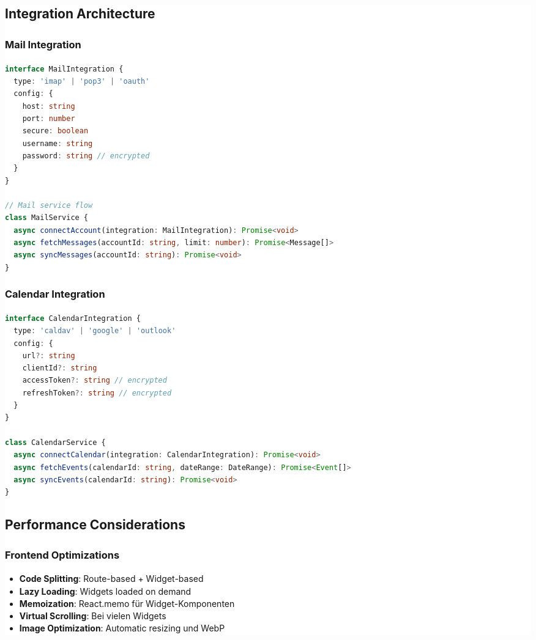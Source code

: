 ## Integration Architecture

### Mail Integration

```typescript
interface MailIntegration {
  type: 'imap' | 'pop3' | 'oauth'
  config: {
    host: string
    port: number
    secure: boolean
    username: string
    password: string // encrypted
  }
}

// Mail service flow
class MailService {
  async connectAccount(integration: MailIntegration): Promise<void>
  async fetchMessages(accountId: string, limit: number): Promise<Message[]>
  async syncMessages(accountId: string): Promise<void>
}
```

### Calendar Integration

```typescript
interface CalendarIntegration {
  type: 'caldav' | 'google' | 'outlook'
  config: {
    url?: string
    clientId?: string
    accessToken?: string // encrypted
    refreshToken?: string // encrypted
  }
}

class CalendarService {
  async connectCalendar(integration: CalendarIntegration): Promise<void>
  async fetchEvents(calendarId: string, dateRange: DateRange): Promise<Event[]>
  async syncEvents(calendarId: string): Promise<void>
}
```

## Performance Considerations

### Frontend Optimizations

- **Code Splitting**: Route-based + Widget-based
- **Lazy Loading**: Widgets loaded on demand
- **Memoization**: React.memo für Widget-Komponenten
- **Virtual Scrolling**: Bei vielen Widgets
- **Image Optimization**: Automatic resizing und WebP
